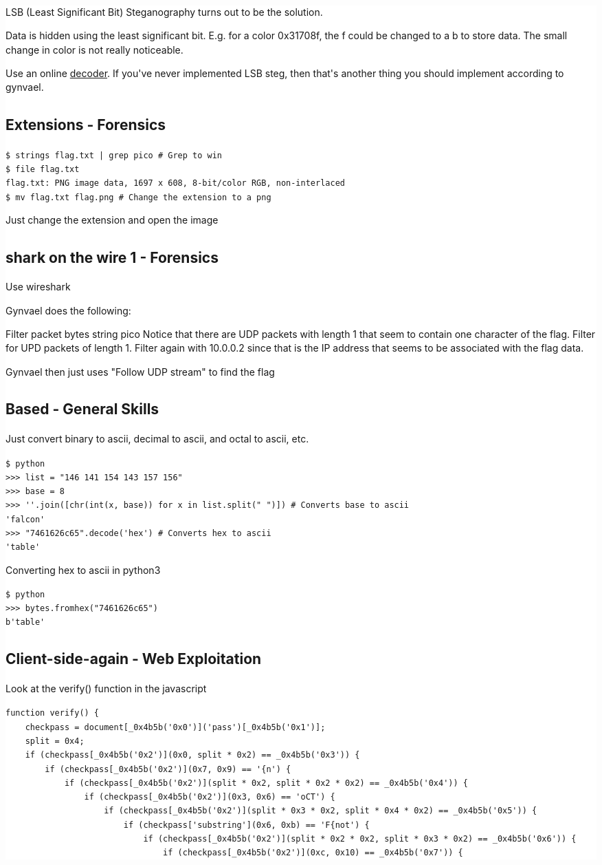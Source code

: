
LSB (Least Significant Bit) Steganography turns out to be the solution. 

Data is hidden using the least significant bit. E.g. for a color 0x31708f, the f could be changed to a b to store data. The small change in color is not really noticeable.

Use an online [decoder](https://stylesuxx.github.io/steganography/). If you've never implemented LSB steg, then that's another thing you should implement according to gynvael.

## Extensions - Forensics
```
$ strings flag.txt | grep pico # Grep to win
$ file flag.txt
flag.txt: PNG image data, 1697 x 608, 8-bit/color RGB, non-interlaced
$ mv flag.txt flag.png # Change the extension to a png
```
Just change the extension and open the image

## shark on the wire 1 - Forensics
Use wireshark

Gynvael does the following: 

Filter packet bytes string pico
Notice that there are UDP packets with length 1 that seem to contain one character of the flag. Filter for UPD packets of length 1. Filter again with 10.0.0.2 since that is the IP address that seems to be associated with the flag data.

Gynvael then just uses "Follow UDP stream" to find the flag

## Based - General Skills 
Just convert binary to ascii, decimal to ascii, and octal to ascii, etc.
```
$ python
>>> list = "146 141 154 143 157 156"
>>> base = 8
>>> ''.join([chr(int(x, base)) for x in list.split(" ")]) # Converts base to ascii
'falcon'
>>> "7461626c65".decode('hex') # Converts hex to ascii
'table'
```

Converting hex to ascii in python3
```
$ python
>>> bytes.fromhex("7461626c65")
b'table'
```

## Client-side-again - Web Exploitation 
Look at the verify() function in the javascript
```
function verify() {
    checkpass = document[_0x4b5b('0x0')]('pass')[_0x4b5b('0x1')];
    split = 0x4;
    if (checkpass[_0x4b5b('0x2')](0x0, split * 0x2) == _0x4b5b('0x3')) {
        if (checkpass[_0x4b5b('0x2')](0x7, 0x9) == '{n') {
            if (checkpass[_0x4b5b('0x2')](split * 0x2, split * 0x2 * 0x2) == _0x4b5b('0x4')) {
                if (checkpass[_0x4b5b('0x2')](0x3, 0x6) == 'oCT') {
                    if (checkpass[_0x4b5b('0x2')](split * 0x3 * 0x2, split * 0x4 * 0x2) == _0x4b5b('0x5')) {
                        if (checkpass['substring'](0x6, 0xb) == 'F{not') {
                            if (checkpass[_0x4b5b('0x2')](split * 0x2 * 0x2, split * 0x3 * 0x2) == _0x4b5b('0x6')) {
                                if (checkpass[_0x4b5b('0x2')](0xc, 0x10) == _0x4b5b('0x7')) {
```